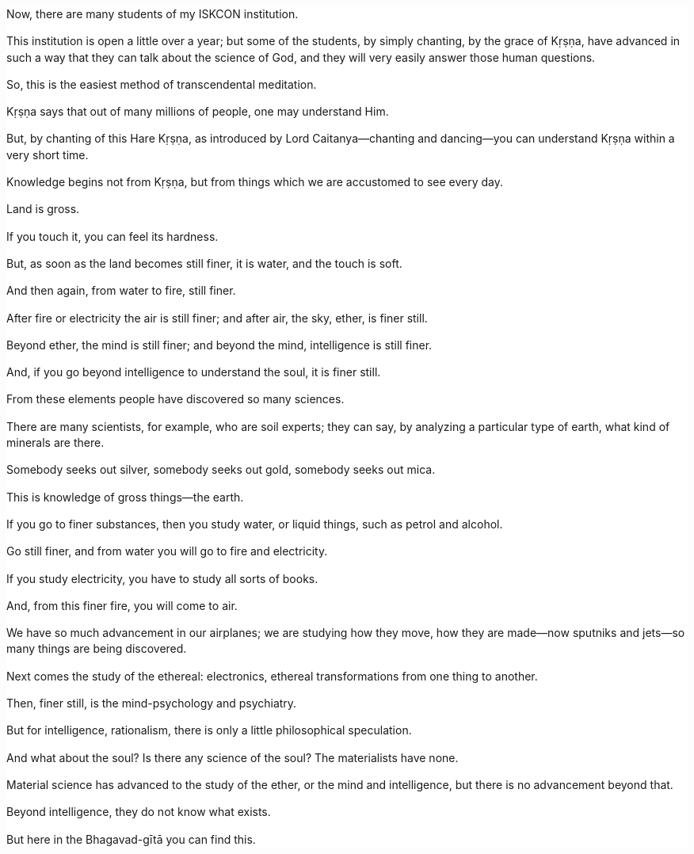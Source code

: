 Now, there are many students of my ISKCON institution.

This institution is open a little over a year; but some of the students, by simply chanting, by the grace of Kṛṣṇa, have advanced in such a way that they can talk about the science of God, and they will very easily answer those human questions.

So, this is the easiest method of transcendental meditation.

Kṛṣṇa says that out of many millions of people, one may understand Him.

But, by chanting of this Hare Kṛṣṇa, as introduced by Lord Caitanya—chanting and dancing—you can understand Kṛṣṇa within a very short time.

Knowledge begins not from Kṛṣṇa, but from things which we are accustomed to see every day.

Land is gross.

If you touch it, you can feel its hardness.

But, as soon as the land becomes still finer, it is water, and the touch is soft.

And then again, from water to fire, still finer.

After fire or electricity the air is still finer; and after air, the sky, ether, is finer still.

Beyond ether, the mind is still finer; and beyond the mind, intelligence is still finer.

And, if you go beyond intelligence to understand the soul, it is finer still.

From these elements people have discovered so many sciences.

There are many scientists, for example, who are soil experts; they can say, by analyzing a particular type of earth, what kind of minerals are there.

Somebody seeks out silver, somebody seeks out gold, somebody seeks out mica.

This is knowledge of gross things—the earth.

If you go to finer substances, then you study water, or liquid things, such as petrol and alcohol.

Go still finer, and from water you will go to fire and electricity.

If you study electricity, you have to study all sorts of books.

And, from this finer fire, you will come to air.

We have so much advancement in our airplanes; we are studying how they move, how they are made—now sputniks and jets—so many things are being discovered.

Next comes the study of the ethereal: electronics, ethereal transformations from one thing to another.

Then, finer still, is the mind-psychology and psychiatry.

But for intelligence, rationalism, there is only a little philosophical speculation.

And what about the soul? Is there any science of the soul? The materialists have none.

Material science has advanced to the study of the ether, or the mind and intelligence, but there is no advancement beyond that.

Beyond intelligence, they do not know what exists.

But here in the Bhagavad-gītā you can find this.

